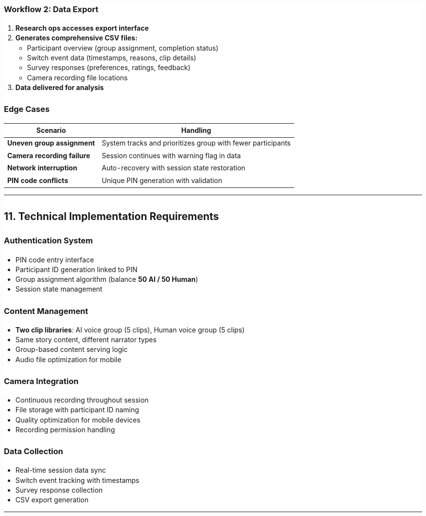 ### Workflow 2: Data Export
1. **Research ops accesses export interface**
2. **Generates comprehensive CSV files:**
   - Participant overview (group assignment, completion status)
   - Switch event data (timestamps, reasons, clip details)
   - Survey responses (preferences, ratings, feedback)
   - Camera recording file locations
3. **Data delivered for analysis**

### Edge Cases
| Scenario | Handling |
|----------|----------|
| **Uneven group assignment** | System tracks and prioritizes group with fewer participants |
| **Camera recording failure** | Session continues with warning flag in data |
| **Network interruption** | Auto-recovery with session state restoration |
| **PIN code conflicts** | Unique PIN generation with validation |

---

## 11. Technical Implementation Requirements

### Authentication System
- PIN code entry interface
- Participant ID generation linked to PIN
- Group assignment algorithm (balance **50 AI / 50 Human**)
- Session state management

### Content Management
- **Two clip libraries**: AI voice group (5 clips), Human voice group (5 clips)
- Same story content, different narrator types
- Group-based content serving logic
- Audio file optimization for mobile

### Camera Integration
- Continuous recording throughout session
- File storage with participant ID naming
- Quality optimization for mobile devices
- Recording permission handling

### Data Collection
- Real-time session data sync
- Switch event tracking with timestamps
- Survey response collection
- CSV export generation

---
